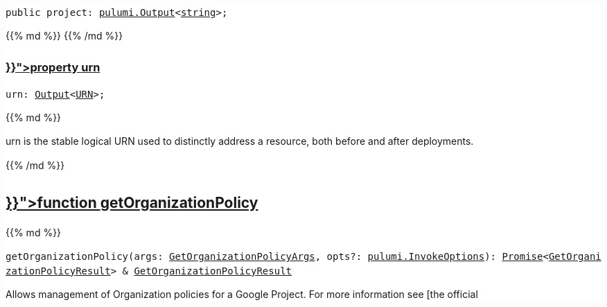 <pre class="highlight"><span class='kd'>public </span>project: <a href='/docs/reference/pkg/nodejs/pulumi/pulumi/#Output'>pulumi.Output</a>&lt;<span class='kd'><a href='https://developer.mozilla.org/en-US/docs/Web/JavaScript/Reference/Global_Objects/String'>string</a></span>&gt;;</pre>
{{% md %}}
{{% /md %}}
</div>
<h3 class="pdoc-member-header" id="UsageExportBucket-urn">
<a class="pdoc-child-name" href="{{< pkg-url pkg="gcp" path="node_modules/@pulumi/pulumi/resource.d.ts#L17" >}}">property <b>urn</b></a>
</h3>
<div class="pdoc-member-contents">
<pre class="highlight"><span class='kd'></span>urn: <a href='/docs/reference/pkg/nodejs/pulumi/pulumi/#Output'>Output</a>&lt;<a href='/docs/reference/pkg/nodejs/pulumi/pulumi/#URN'>URN</a>&gt;;</pre>
{{% md %}}

urn is the stable logical URN used to distinctly address a resource, both before and after
deployments.

{{% /md %}}
</div>
</div>
<h2 class="pdoc-module-header" id="getOrganizationPolicy">
<a class="pdoc-member-name" href="{{< pkg-url pkg="gcp" path="projects/getOrganizationPolicy.ts#L28" >}}">function <b>getOrganizationPolicy</b></a>
</h2>
<div class="pdoc-module-contents">
{{% md %}}

<pre class="highlight"><span class='kd'></span>getOrganizationPolicy(args: <a href='#GetOrganizationPolicyArgs'>GetOrganizationPolicyArgs</a>, opts?: <a href='/docs/reference/pkg/nodejs/pulumi/pulumi/#InvokeOptions'>pulumi.InvokeOptions</a>): <a href='https://developer.mozilla.org/en-US/docs/Web/JavaScript/Reference/Global_Objects/Promise'>Promise</a>&lt;<a href='#GetOrganizationPolicyResult'>GetOrganizationPolicyResult</a>&gt; &amp; <a href='#GetOrganizationPolicyResult'>GetOrganizationPolicyResult</a></pre>


Allows management of Organization policies for a Google Project. For more information see
[the official

